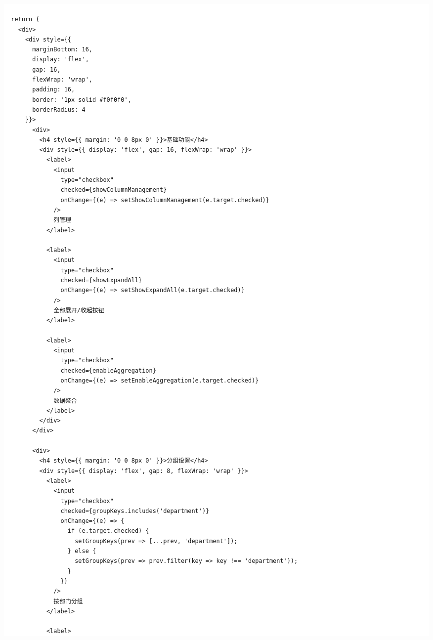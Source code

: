 ```tsx

  return (
    <div>
      <div style={{ 
        marginBottom: 16, 
        display: 'flex', 
        gap: 16, 
        flexWrap: 'wrap',
        padding: 16,
        border: '1px solid #f0f0f0',
        borderRadius: 4
      }}>
        <div>
          <h4 style={{ margin: '0 0 8px 0' }}>基础功能</h4>
          <div style={{ display: 'flex', gap: 16, flexWrap: 'wrap' }}>
            <label>
              <input 
                type="checkbox" 
                checked={showColumnManagement}
                onChange={(e) => setShowColumnManagement(e.target.checked)}
              />
              列管理
            </label>
            
            <label>
              <input 
                type="checkbox" 
                checked={showExpandAll}
                onChange={(e) => setShowExpandAll(e.target.checked)}
              />
              全部展开/收起按钮
            </label>
            
            <label>
              <input 
                type="checkbox" 
                checked={enableAggregation}
                onChange={(e) => setEnableAggregation(e.target.checked)}
              />
              数据聚合
            </label>
          </div>
        </div>
        
        <div>
          <h4 style={{ margin: '0 0 8px 0' }}>分组设置</h4>
          <div style={{ display: 'flex', gap: 8, flexWrap: 'wrap' }}>
            <label>
              <input 
                type="checkbox" 
                checked={groupKeys.includes('department')}
                onChange={(e) => {
                  if (e.target.checked) {
                    setGroupKeys(prev => [...prev, 'department']);
                  } else {
                    setGroupKeys(prev => prev.filter(key => key !== 'department'));
                  }
                }}
              />
              按部门分组
            </label>
            
            <label>
```